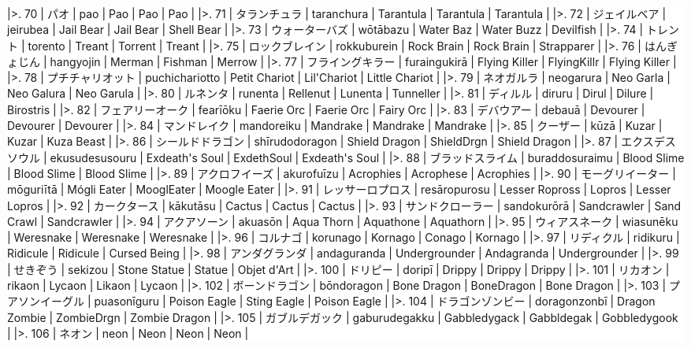 |>.  70 | パオ             | pao                | Pao             | Pao          | Pao               |
|>.  71 | タランチュラ     | taranchura         | Tarantula       | Tarantula    | Tarantula         |
|>.  72 | ジェイルベア     | jeirubea           | Jail Bear       | Jail Bear    | Shell Bear        |
|>.  73 | ウォーターバズ   | wōtābazu           | Water Baz       | Water Buzz   | Devilfish         |
|>.  74 | トレント         | torento            | Treant          | Torrent      | Treant            |
|>.  75 | ロックブレイン   | rokkuburein        | Rock Brain      | Rock Brain   | Strapparer        |
|>.  76 | はんぎょじん     | hangyojin          | Merman          | Fishman      | Merrow            |
|>.  77 | フライングキラー | furaingukirā       | Flying Killer   | FlyingKillr  | Flying Killer     |
|>.  78 | プチチャリオット | puchichariotto     | Petit Chariot   | Lil'Chariot  | Little Chariot    |
|>.  79 | ネオガルラ       | neogarura          | Neo Garla       | Neo Galura   | Neo Garula        |
|>.  80 | ルネンタ         | runenta            | Rellenut        | Lunenta      | Tunneller         |
|>.  81 | ディルル         | diruru             | Dirul           | Dilure       | Birostris         |
|>.  82 | フェアリーオーク | fearīōku           | Faerie Orc      | Faerie Orc   | Fairy Orc         |
|>.  83 | デバウアー       | debauā             | Devourer        | Devourer     | Devourer          |
|>.  84 | マンドレイク     | mandoreiku         | Mandrake        | Mandrake     | Mandrake          |
|>.  85 | クーザー         | kūzā               | Kuzar           | Kuzar        | Kuza Beast        |
|>.  86 | シールドドラゴン | shīrudodoragon     | Shield Dragon   | ShieldDrgn   | Shield Dragon     |
|>.  87 | エクスデスソウル | ekusudesusouru     | Exdeath's Soul  | ExdethSoul   | Exdeath's Soul    |
|>.  88 | ブラッドスライム | buraddosuraimu     | Blood Slime     | Blood Slime  | Blood Slime       |
|>.  89 | アクロフイーズ   | akurofuīzu         | Acrophies       | Acrophese    | Acrophies         |
|>.  90 | モーグリイーター | mōguriītā          | Mógli Eater     | MooglEater   | Moogle Eater      |
|>.  91 | レッサーロプロス | resāropurosu       | Lesser Ropross  | Lopros       | Lesser Lopros     |
|>.  92 | カークタース     | kākutāsu           | Cactus          | Cactus       | Cactus            |
|>.  93 | サンドクローラー | sandokurōrā        | Sandcrawler     | Sand Crawl   | Sandcrawler       |
|>.  94 | アクアソーン     | akuasōn            | Aqua Thorn      | Aquathone    | Aquathorn         |
|>.  95 | ウィアスネーク   | wiasunēku          | Weresnake       | Weresnake    | Weresnake         |
|>.  96 | コルナゴ         | korunago           | Kornago         | Conago       | Kornago           |
|>.  97 | リディクル       | ridikuru           | Ridicule        | Ridicule     | Cursed Being      |
|>.  98 | アンダグランダ   | andaguranda        | Undergrounder   | Andagranda   | Undergrounder     |
|>.  99 | せきぞう         | sekizou            | Stone Statue    | Statue       | Objet d'Art       |
|>. 100 | ドリピー         | doripī             | Drippy          | Drippy       | Drippy            |
|>. 101 | リカオン         | rikaon             | Lycaon          | Likaon       | Lycaon            |
|>. 102 | ボーンドラゴン   | bōndoragon         | Bone Dragon     | BoneDragon   | Bone Dragon       |
|>. 103 | プアソンイーグル | puasonīguru        | Poison Eagle    | Sting Eagle  | Poison Eagle      |
|>. 104 | ドラゴンゾンビー | doragonzonbī       | Dragon Zombie   | ZombieDrgn   | Zombie Dragon     |
|>. 105 | ガブルデガック   | gaburudegakku      | Gabbledygack    | Gabbldegak   | Gobbledygook      |
|>. 106 | ネオン           | neon               | Neon            | Neon         | Neon              |